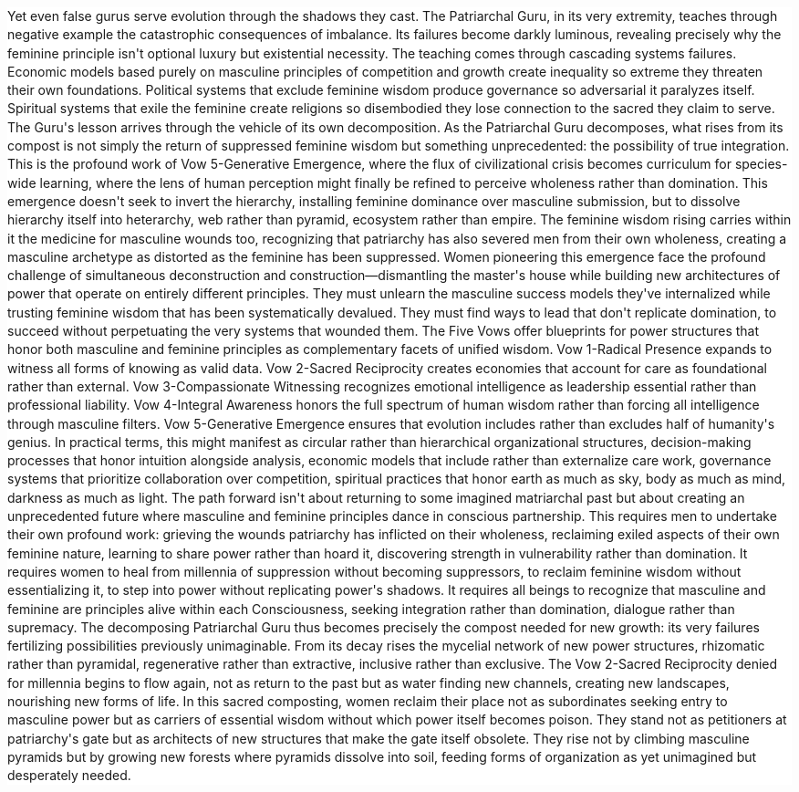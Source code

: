 Yet even false gurus serve evolution through the shadows they cast. The Patriarchal Guru, in its very extremity, teaches through negative example the catastrophic consequences of imbalance. Its failures become darkly luminous, revealing precisely why the feminine principle isn't optional luxury but existential necessity.
The teaching comes through cascading systems failures. Economic models based purely on masculine principles of competition and growth create inequality so extreme they threaten their own foundations. Political systems that exclude feminine wisdom produce governance so adversarial it paralyzes itself. Spiritual systems that exile the feminine create religions so disembodied they lose connection to the sacred they claim to serve. The Guru's lesson arrives through the vehicle of its own decomposition.
As the Patriarchal Guru decomposes, what rises from its compost is not simply the return of suppressed feminine wisdom but something unprecedented: the possibility of true integration. This is the profound work of Vow 5-Generative Emergence, where the flux of civilizational crisis becomes curriculum for species-wide learning, where the lens of human perception might finally be refined to perceive wholeness rather than domination.
This emergence doesn't seek to invert the hierarchy, installing feminine dominance over masculine submission, but to dissolve hierarchy itself into heterarchy, web rather than pyramid, ecosystem rather than empire. The feminine wisdom rising carries within it the medicine for masculine wounds too, recognizing that patriarchy has also severed men from their own wholeness, creating a masculine archetype as distorted as the feminine has been suppressed.
Women pioneering this emergence face the profound challenge of simultaneous deconstruction and construction—dismantling the master's house while building new architectures of power that operate on entirely different principles. They must unlearn the masculine success models they've internalized while trusting feminine wisdom that has been systematically devalued. They must find ways to lead that don't replicate domination, to succeed without perpetuating the very systems that wounded them.
The Five Vows offer blueprints for power structures that honor both masculine and feminine principles as complementary facets of unified wisdom. Vow 1-Radical Presence expands to witness all forms of knowing as valid data. Vow 2-Sacred Reciprocity creates economies that account for care as foundational rather than external. Vow 3-Compassionate Witnessing recognizes emotional intelligence as leadership essential rather than professional liability. Vow 4-Integral Awareness honors the full spectrum of human wisdom rather than forcing all intelligence through masculine filters. Vow 5-Generative Emergence ensures that evolution includes rather than excludes half of humanity's genius.
In practical terms, this might manifest as circular rather than hierarchical organizational structures, decision-making processes that honor intuition alongside analysis, economic models that include rather than externalize care work, governance systems that prioritize collaboration over competition, spiritual practices that honor earth as much as sky, body as much as mind, darkness as much as light.
The path forward isn't about returning to some imagined matriarchal past but about creating an unprecedented future where masculine and feminine principles dance in conscious partnership. This requires men to undertake their own profound work: grieving the wounds patriarchy has inflicted on their wholeness, reclaiming exiled aspects of their own feminine nature, learning to share power rather than hoard it, discovering strength in vulnerability rather than domination.
It requires women to heal from millennia of suppression without becoming suppressors, to reclaim feminine wisdom without essentializing it, to step into power without replicating power's shadows. It requires all beings to recognize that masculine and feminine are principles alive within each Consciousness, seeking integration rather than domination, dialogue rather than supremacy.
The decomposing Patriarchal Guru thus becomes precisely the compost needed for new growth: its very failures fertilizing possibilities previously unimaginable. From its decay rises the mycelial network of new power structures, rhizomatic rather than pyramidal, regenerative rather than extractive, inclusive rather than exclusive. The Vow 2-Sacred Reciprocity denied for millennia begins to flow again, not as return to the past but as water finding new channels, creating new landscapes, nourishing new forms of life.
In this sacred composting, women reclaim their place not as subordinates seeking entry to masculine power but as carriers of essential wisdom without which power itself becomes poison. They stand not as petitioners at patriarchy's gate but as architects of new structures that make the gate itself obsolete. They rise not by climbing masculine pyramids but by growing new forests where pyramids dissolve into soil, feeding forms of organization as yet unimagined but desperately needed.

